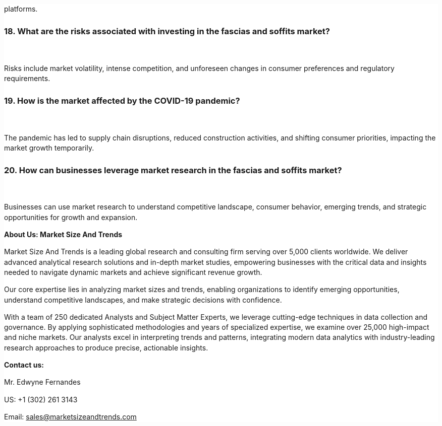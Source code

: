platforms.</p><h3>18. What are the risks associated with investing in the fascias and soffits market?</h3><p>&nbsp;</p><p>Risks include market volatility, intense competition, and unforeseen changes in consumer preferences and regulatory requirements.</p><h3>19. How is the market affected by the COVID-19 pandemic?</h3><p>&nbsp;</p><p>The pandemic has led to supply chain disruptions, reduced construction activities, and shifting consumer priorities, impacting the market growth temporarily.</p><h3>20. How can businesses leverage market research in the fascias and soffits market?</h3><p>&nbsp;</p><p>Businesses can use market research to understand competitive landscape, consumer behavior, emerging trends, and strategic opportunities for growth and expansion.</p></body></html></p><p><strong>About Us:&nbsp;Market Size And Trends</strong></p><p>Market Size And Trends&nbsp;is a leading global research and consulting firm serving over 5,000 clients worldwide. We deliver advanced analytical research solutions and in-depth market studies, empowering businesses with the critical data and insights needed to navigate dynamic markets and achieve significant revenue growth.</p><p>Our core expertise lies in analyzing market sizes and trends, enabling organizations to identify emerging opportunities, understand competitive landscapes, and make strategic decisions with confidence.</p><p>With a team of 250 dedicated Analysts and Subject Matter Experts, we leverage cutting-edge techniques in data collection and governance. By applying sophisticated methodologies and years of specialized expertise, we examine over 25,000 high-impact and niche markets. Our analysts excel in interpreting trends and patterns, integrating modern data analytics with industry-leading research approaches to produce precise, actionable insights.</p><p><strong>Contact us:</strong></p><p>Mr. Edwyne Fernandes</p><p>US: +1 (302) 261 3143</p><p>Email: <a href="mailto:sales@marketsizeandtrends.com">sales@marketsizeandtrends.com</a>&nbsp;</p>
